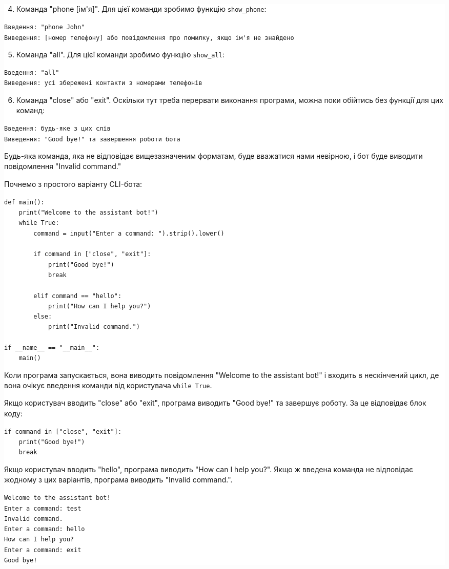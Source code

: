 4. Команда "phone [ім'я]". Для цієї команди зробимо функцію `show_phone`:
```
Введення: "phone John"
Виведення: [номер телефону] або повідомлення про помилку, якщо ім'я не знайдено
```

5. Команда "all". Для цієї команди зробимо функцію `show_all`:
```
Введення: "all"
Виведення: усі збережені контакти з номерами телефонів
```

6. Команда "close" або "exit". Оскільки тут треба перервати виконання програми, можна поки обійтись без функції для цих команд:
```
Введення: будь-яке з цих слів
Виведення: "Good bye!" та завершення роботи бота
```

Будь-яка команда, яка не відповідає вищезазначеним форматам, буде вважатися нами невірною, і бот буде виводити повідомлення "Invalid command."

Почнемо з простого варіанту CLI-бота:
```
def main():
    print("Welcome to the assistant bot!")
    while True:
        command = input("Enter a command: ").strip().lower()

        if command in ["close", "exit"]:
            print("Good bye!")
            break

        elif command == "hello":
            print("How can I help you?")
        else:
            print("Invalid command.")

if __name__ == "__main__":
    main()
```

Коли програма запускається, вона виводить повідомлення "Welcome to the assistant bot!" і входить в нескінчений цикл, де вона очікує введення команди від користувача `while True`.

Якщо користувач вводить "close" або "exit", програма виводить "Good bye!" та завершує роботу. За це відповідає блок коду:
```
if command in ["close", "exit"]:
    print("Good bye!")
    break
```

Якщо користувач вводить "hello", програма виводить "How can I help you?". Якщо ж введена команда не відповідає жодному з цих варіантів, програма виводить "Invalid command.".
```
Welcome to the assistant bot!
Enter a command: test
Invalid command.
Enter a command: hello
How can I help you?
Enter a command: exit
Good bye!
```
